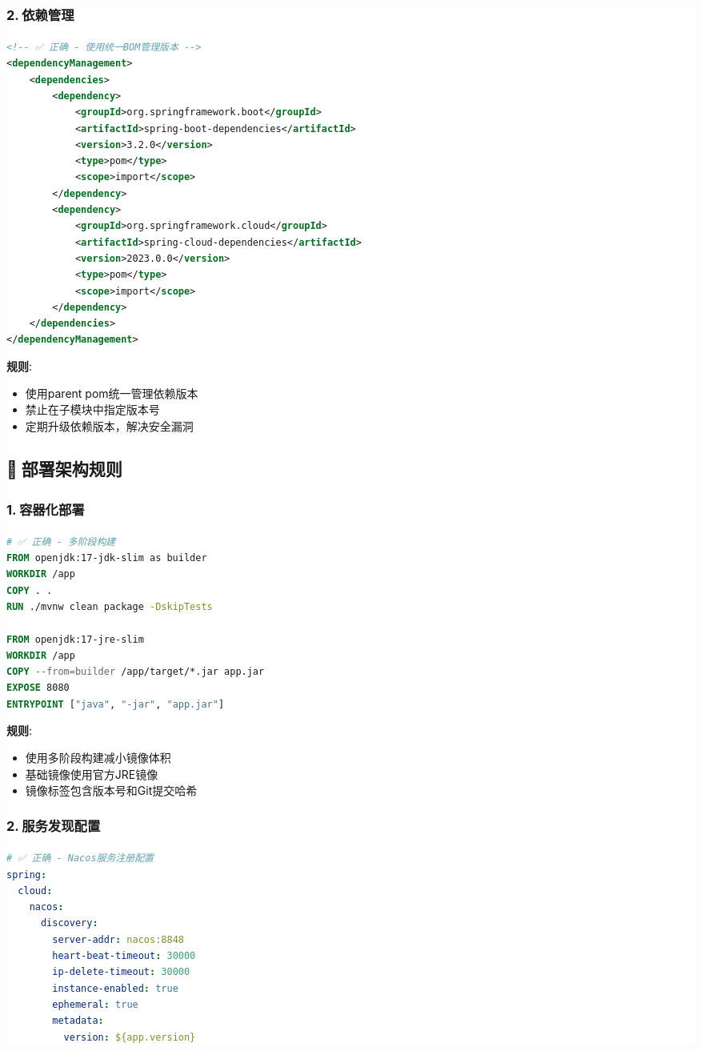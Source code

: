 ### 2. 依赖管理
```xml
<!-- ✅ 正确 - 使用统一BOM管理版本 -->
<dependencyManagement>
    <dependencies>
        <dependency>
            <groupId>org.springframework.boot</groupId>
            <artifactId>spring-boot-dependencies</artifactId>
            <version>3.2.0</version>
            <type>pom</type>
            <scope>import</scope>
        </dependency>
        <dependency>
            <groupId>org.springframework.cloud</groupId>
            <artifactId>spring-cloud-dependencies</artifactId>
            <version>2023.0.0</version>
            <type>pom</type>
            <scope>import</scope>
        </dependency>
    </dependencies>
</dependencyManagement>
```

**规则**:
- 使用parent pom统一管理依赖版本
- 禁止在子模块中指定版本号
- 定期升级依赖版本，解决安全漏洞

## 🚀 部署架构规则

### 1. 容器化部署
```dockerfile
# ✅ 正确 - 多阶段构建
FROM openjdk:17-jdk-slim as builder
WORKDIR /app
COPY . .
RUN ./mvnw clean package -DskipTests

FROM openjdk:17-jre-slim
WORKDIR /app
COPY --from=builder /app/target/*.jar app.jar
EXPOSE 8080
ENTRYPOINT ["java", "-jar", "app.jar"]
```

**规则**:
- 使用多阶段构建减小镜像体积
- 基础镜像使用官方JRE镜像
- 镜像标签包含版本号和Git提交哈希

### 2. 服务发现配置
```yaml
# ✅ 正确 - Nacos服务注册配置
spring:
  cloud:
    nacos:
      discovery:
        server-addr: nacos:8848
        heart-beat-timeout: 30000
        ip-delete-timeout: 30000
        instance-enabled: true
        ephemeral: true
        metadata:
          version: ${app.version}
```